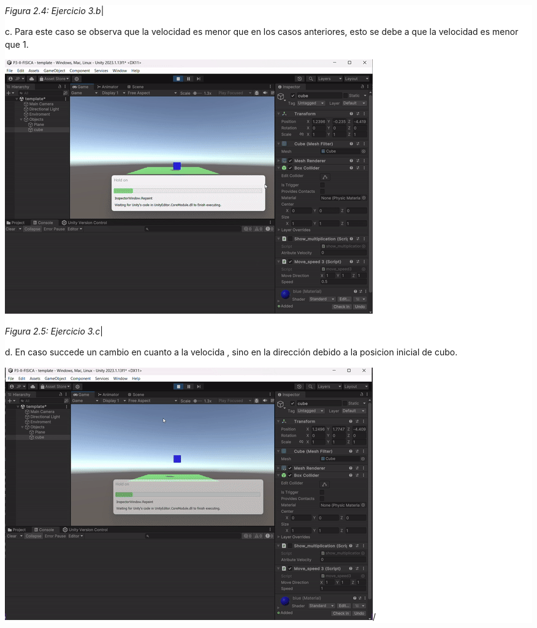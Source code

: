 *Figura 2.4: Ejercicio 3.b*|

c. Para este caso se observa que la velocidad es menor que en los casos anteriores, esto se debe a que la velocidad es menor que 1.

![imagen-exercicio3-c](./ejercicio3-c-p3.gif)

*Figura 2.5: Ejercicio 3.c*|

d. En caso succede un cambio en cuanto a la velocida , sino en la dirección debido a la posicion inicial de cubo.

![imagen-ejercicio3-d](./ejercicio3-d-p3.gif)/
